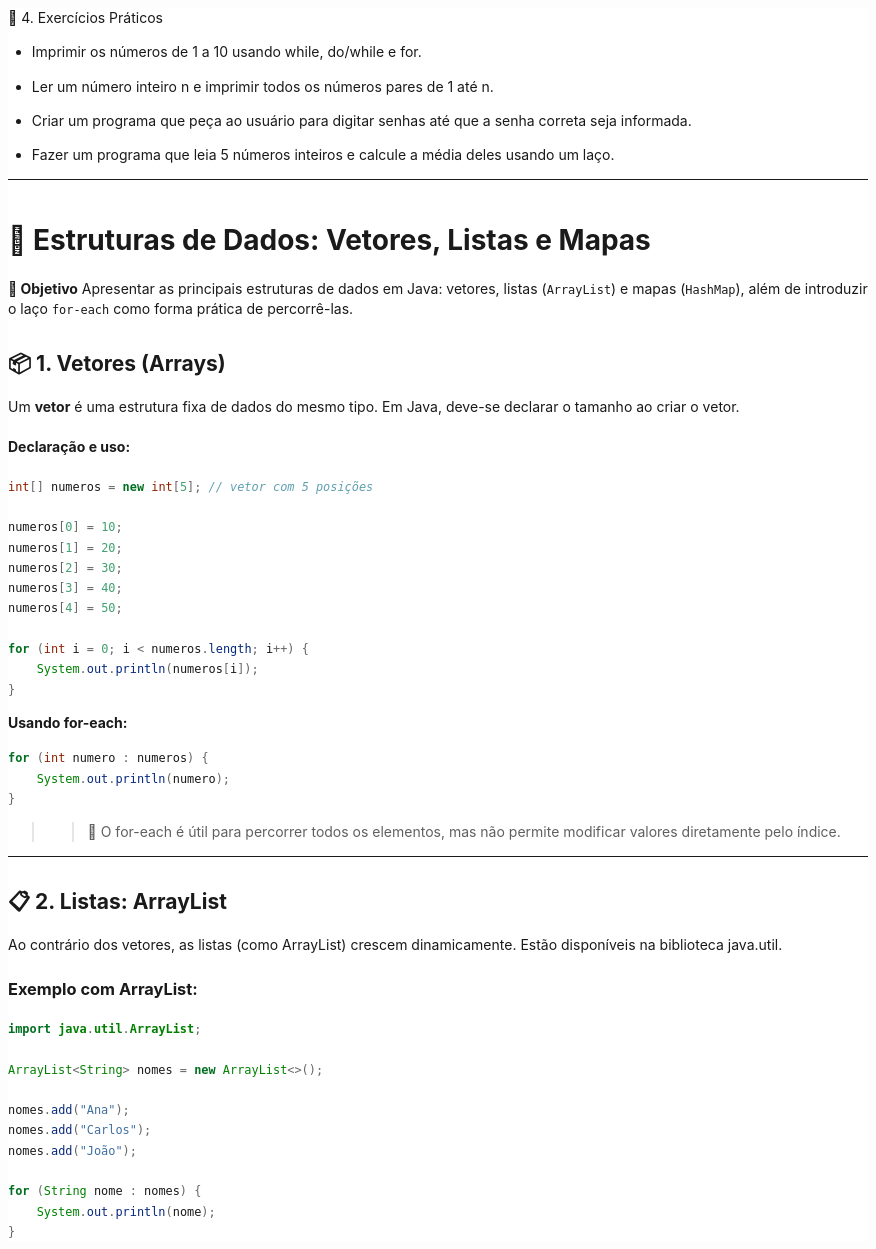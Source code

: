 
📝 4. Exercícios Práticos
- Imprimir os números de 1 a 10 usando while, do/while e for.

- Ler um número inteiro n e imprimir todos os números pares de 1 até n.

- Criar um programa que peça ao usuário para digitar senhas até que a senha correta seja informada.

- Fazer um programa que leia 5 números inteiros e calcule a média deles usando um laço.

---

# 🧮 Estruturas de Dados: Vetores, Listas e Mapas

**🎯 Objetivo**
Apresentar as principais estruturas de dados em Java: vetores, listas (`ArrayList`) e mapas (`HashMap`), além de introduzir o laço `for-each` como forma prática de percorrê-las.

## 📦 1. Vetores (Arrays)

Um **vetor** é uma estrutura fixa de dados do mesmo tipo. Em Java, deve-se declarar o tamanho ao criar o vetor.

#### Declaração e uso:
```java
int[] numeros = new int[5]; // vetor com 5 posições

numeros[0] = 10;
numeros[1] = 20;
numeros[2] = 30;
numeros[3] = 40;
numeros[4] = 50;

for (int i = 0; i < numeros.length; i++) {
    System.out.println(numeros[i]);
}
```
**Usando for-each:**
```java
for (int numero : numeros) {
    System.out.println(numero);
}
```
>> 📌 O for-each é útil para percorrer todos os elementos, mas não permite modificar valores diretamente pelo índice.

---

## 📋 2. Listas: ArrayList
Ao contrário dos vetores, as listas (como ArrayList) crescem dinamicamente. Estão disponíveis na biblioteca java.util.

### Exemplo com ArrayList<String>:
```java
import java.util.ArrayList;

ArrayList<String> nomes = new ArrayList<>();

nomes.add("Ana");
nomes.add("Carlos");
nomes.add("João");

for (String nome : nomes) {
    System.out.println(nome);
}
```